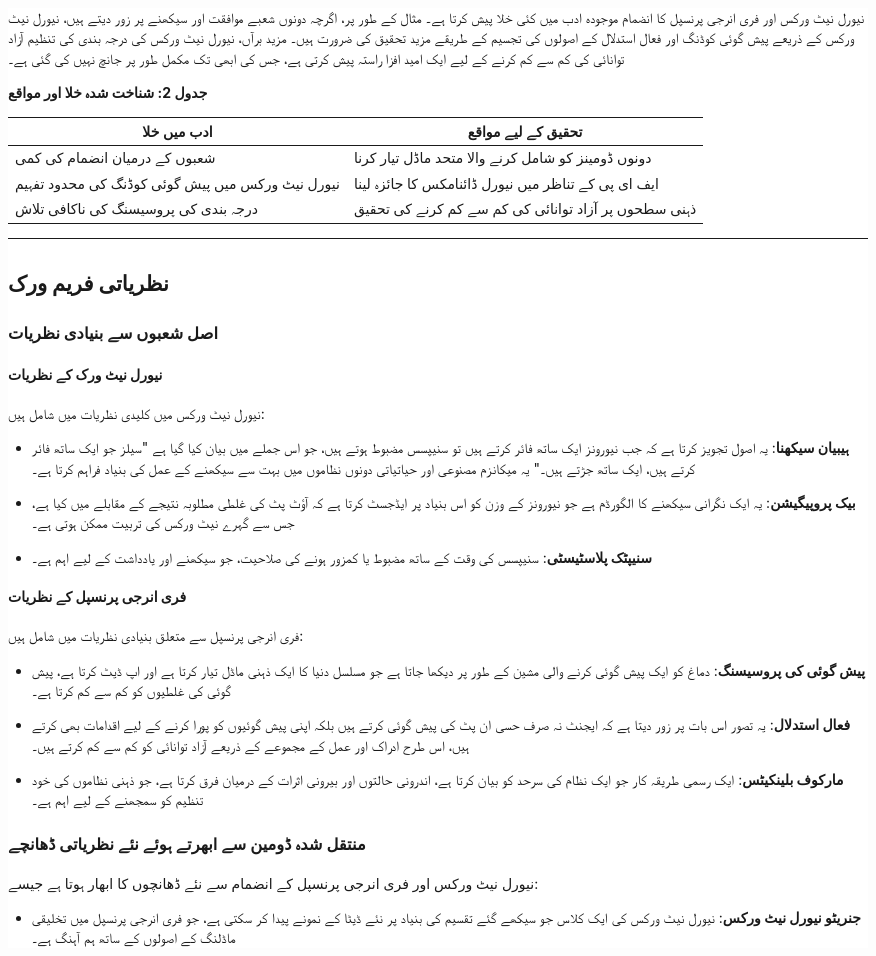 نیورل نیٹ ورکس اور فری انرجی پرنسپل کا انضمام موجودہ ادب میں کئی خلا پیش کرتا ہے۔ مثال کے طور پر، اگرچہ دونوں شعبے موافقت اور سیکھنے پر زور دیتے ہیں، نیورل نیٹ ورکس کے ذریعے پیش گوئی کوڈنگ اور فعال استدلال کے اصولوں کی تجسیم کے طریقے مزید تحقیق کی ضرورت ہیں۔ مزید برآں، نیورل نیٹ ورکس کی درجہ بندی کی تنظیم آزاد توانائی کی کم سے کم کرنے کے لیے ایک امید افزا راستہ پیش کرتی ہے، جس کی ابھی تک مکمل طور پر جانچ نہیں کی گئی ہے۔

**جدول 2: شناخت شدہ خلا اور مواقع**

| ادب میں خلا                          | تحقیق کے لیے مواقع                                  |
|--------------------------------------|-----------------------------------------------------|
| شعبوں کے درمیان انضمام کی کمی      | دونوں ڈومینز کو شامل کرنے والا متحد ماڈل تیار کرنا |
| نیورل نیٹ ورکس میں پیش گوئی کوڈنگ کی محدود تفہیم | ایف ای پی کے تناظر میں نیورل ڈائنامکس کا جائزہ لینا |
| درجہ بندی کی پروسیسنگ کی ناکافی تلاش | ذہنی سطحوں پر آزاد توانائی کی کم سے کم کرنے کی تحقیق |

---

## نظریاتی فریم ورک

### اصل شعبوں سے بنیادی نظریات

#### نیورل نیٹ ورک کے نظریات

نیورل نیٹ ورکس میں کلیدی نظریات میں شامل ہیں:

- **ہیبیان سیکھنا**: یہ اصول تجویز کرتا ہے کہ جب نیورونز ایک ساتھ فائر کرتے ہیں تو سنیپسس مضبوط ہوتے ہیں، جو اس جملے میں بیان کیا گیا ہے "سیلز جو ایک ساتھ فائر کرتے ہیں، ایک ساتھ جڑتے ہیں۔" یہ میکانزم مصنوعی اور حیاتیاتی دونوں نظاموں میں بہت سے سیکھنے کے عمل کی بنیاد فراہم کرتا ہے۔

- **بیک پروپیگیشن**: یہ ایک نگرانی سیکھنے کا الگورڈم ہے جو نیورونز کے وزن کو اس بنیاد پر ایڈجسٹ کرتا ہے کہ آؤٹ پٹ کی غلطی مطلوبہ نتیجے کے مقابلے میں کیا ہے، جس سے گہرے نیٹ ورکس کی تربیت ممکن ہوتی ہے۔

- **سنیپٹک پلاسٹیسٹی**: سنیپسس کی وقت کے ساتھ مضبوط یا کمزور ہونے کی صلاحیت، جو سیکھنے اور یادداشت کے لیے اہم ہے۔

#### فری انرجی پرنسپل کے نظریات

فری انرجی پرنسپل سے متعلق بنیادی نظریات میں شامل ہیں:

- **پیش گوئی کی پروسیسنگ**: دماغ کو ایک پیش گوئی کرنے والی مشین کے طور پر دیکھا جاتا ہے جو مسلسل دنیا کا ایک ذہنی ماڈل تیار کرتا ہے اور اپ ڈیٹ کرتا ہے، پیش گوئی کی غلطیوں کو کم سے کم کرتا ہے۔

- **فعال استدلال**: یہ تصور اس بات پر زور دیتا ہے کہ ایجنٹ نہ صرف حسی ان پٹ کی پیش گوئی کرتے ہیں بلکہ اپنی پیش گوئیوں کو پورا کرنے کے لیے اقدامات بھی کرتے ہیں، اس طرح ادراک اور عمل کے مجموعے کے ذریعے آزاد توانائی کو کم سے کم کرتے ہیں۔

- **مارکوف بلینکیٹس**: ایک رسمی طریقہ کار جو ایک نظام کی سرحد کو بیان کرتا ہے، اندرونی حالتوں اور بیرونی اثرات کے درمیان فرق کرتا ہے، جو ذہنی نظاموں کی خود تنظیم کو سمجھنے کے لیے اہم ہے۔

### منتقل شدہ ڈومین سے ابھرتے ہوئے نئے نظریاتی ڈھانچے

نیورل نیٹ ورکس اور فری انرجی پرنسپل کے انضمام سے نئے ڈھانچوں کا ابھار ہوتا ہے جیسے:

- **جنریٹو نیورل نیٹ ورکس**: نیورل نیٹ ورکس کی ایک کلاس جو سیکھے گئے تقسیم کی بنیاد پر نئے ڈیٹا کے نمونے پیدا کر سکتی ہے، جو فری انرجی پرنسپل میں تخلیقی ماڈلنگ کے اصولوں کے ساتھ ہم آہنگ ہے۔
